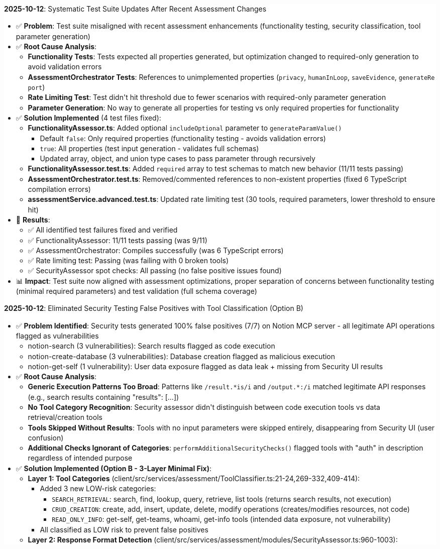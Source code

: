 **2025-10-12**: Systematic Test Suite Updates After Recent Assessment Changes
- ✅ **Problem**: Test suite misaligned with recent assessment enhancements (functionality testing, security classification, tool parameter generation)
- ✅ **Root Cause Analysis**:
  - **Functionality Tests**: Tests expected all properties generated, but optimization changed to required-only generation to avoid validation errors
  - **AssessmentOrchestrator Tests**: References to unimplemented properties (`privacy`, `humanInLoop`, `saveEvidence`, `generateReport`)
  - **Rate Limiting Test**: Test didn't hit threshold due to fewer scenarios with required-only parameter generation
  - **Parameter Generation**: No way to generate all properties for testing vs only required properties for functionality
- ✅ **Solution Implemented** (4 test files fixed):
  - **FunctionalityAssessor.ts**: Added optional `includeOptional` parameter to `generateParamValue()`
    - Default `false`: Only required properties (functionality testing - avoids validation errors)
    - `true`: All properties (test input generation - validates full schemas)
    - Updated array, object, and union type cases to pass parameter through recursively
  - **FunctionalityAssessor.test.ts**: Added `required` array to test schemas to match new behavior (11/11 tests passing)
  - **AssessmentOrchestrator.test.ts**: Removed/commented references to non-existent properties (fixed 6 TypeScript compilation errors)
  - **assessmentService.advanced.test.ts**: Updated rate limiting test (30 tools, required parameters, lower threshold to ensure hit)
- 🎯 **Results**:
  - ✅ All identified test failures fixed and verified
  - ✅ FunctionalityAssessor: 11/11 tests passing (was 9/11)
  - ✅ AssessmentOrchestrator: Compiles successfully (was 6 TypeScript errors)
  - ✅ Rate limiting test: Passing (was failing with 0 broken tools)
  - ✅ SecurityAssessor spot checks: All passing (no false positive issues found)
- 📊 **Impact**: Test suite now aligned with assessment optimizations, proper separation of concerns between functionality testing (minimal required parameters) and test validation (full schema coverage)

**2025-10-12**: Eliminated Security Testing False Positives with Tool Classification (Option B)
- ✅ **Problem Identified**: Security tests generated 100% false positives (7/7) on Notion MCP server - all legitimate API operations flagged as vulnerabilities
  - notion-search (3 vulnerabilities): Search results flagged as code execution
  - notion-create-database (3 vulnerabilities): Database creation flagged as malicious execution
  - notion-get-self (1 vulnerability): User data exposure flagged as data leak + missing from Security UI results
- ✅ **Root Cause Analysis**:
  - **Generic Execution Patterns Too Broad**: Patterns like `/result.*is/i` and `/output.*:/i` matched legitimate API responses (e.g., search results containing "results": [...])
  - **No Tool Category Recognition**: Security assessor didn't distinguish between code execution tools vs data retrieval/creation tools
  - **Tools Skipped Without Results**: Tools with no input parameters were skipped entirely, disappearing from Security UI (user confusion)
  - **Additional Checks Ignorant of Categories**: `performAdditionalSecurityChecks()` flagged tools with "auth" in description regardless of intended purpose
- ✅ **Solution Implemented (Option B - 3-Layer Minimal Fix)**:
  - **Layer 1: Tool Categories** (client/src/services/assessment/ToolClassifier.ts:21-24,269-332,409-414):
    - Added 3 new LOW-risk categories:
      - `SEARCH_RETRIEVAL`: search, find, lookup, query, retrieve, list tools (returns search results, not execution)
      - `CRUD_CREATION`: create, add, insert, update, delete, modify operations (creates/modifies resources, not code)
      - `READ_ONLY_INFO`: get-self, get-teams, whoami, get-info tools (intended data exposure, not vulnerability)
    - All classified as LOW risk to prevent false positives
  - **Layer 2: Response Format Detection** (client/src/services/assessment/modules/SecurityAssessor.ts:960-1003):